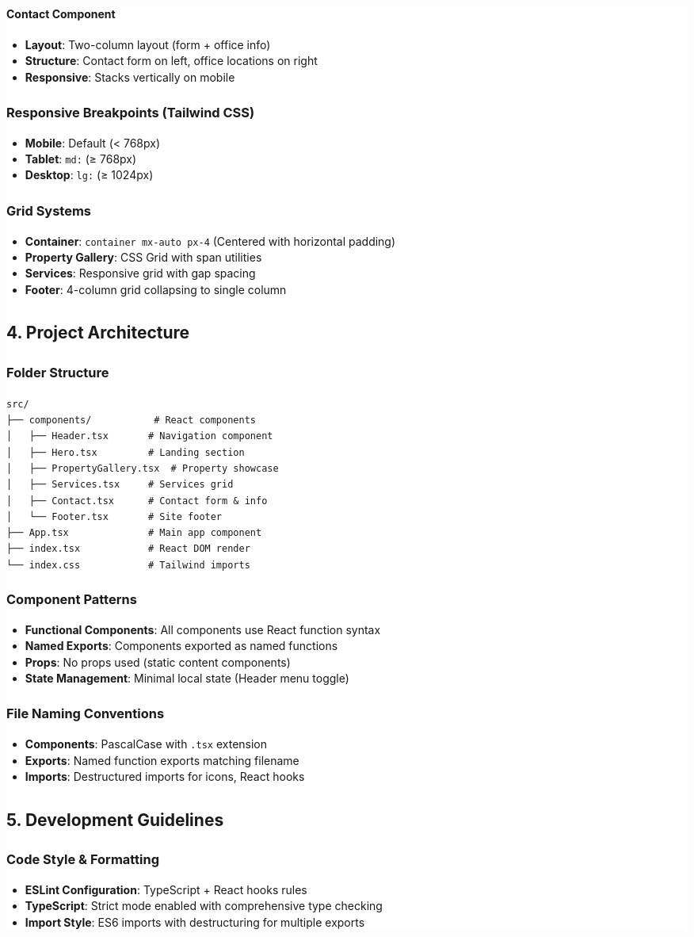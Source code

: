 #### Contact Component
- **Layout**: Two-column layout (form + office info)
- **Structure**: Contact form on left, office locations on right
- **Responsive**: Stacks vertically on mobile

### Responsive Breakpoints (Tailwind CSS)
- **Mobile**: Default (< 768px)
- **Tablet**: `md:` (≥ 768px)
- **Desktop**: `lg:` (≥ 1024px)

### Grid Systems
- **Container**: `container mx-auto px-4` (Centered with horizontal padding)
- **Property Gallery**: CSS Grid with span utilities
- **Services**: Responsive grid with gap spacing
- **Footer**: 4-column grid collapsing to single column

## 4. Project Architecture

### Folder Structure
```
src/
├── components/           # React components
│   ├── Header.tsx       # Navigation component
│   ├── Hero.tsx         # Landing section
│   ├── PropertyGallery.tsx  # Property showcase
│   ├── Services.tsx     # Services grid
│   ├── Contact.tsx      # Contact form & info
│   └── Footer.tsx       # Site footer
├── App.tsx              # Main app component
├── index.tsx            # React DOM render
└── index.css            # Tailwind imports
```

### Component Patterns
- **Functional Components**: All components use React function syntax
- **Named Exports**: Components exported as named functions
- **Props**: No props used (static content components)
- **State Management**: Minimal local state (Header menu toggle)

### File Naming Conventions
- **Components**: PascalCase with `.tsx` extension
- **Exports**: Named function exports matching filename
- **Imports**: Destructured imports for icons, React hooks

## 5. Development Guidelines

### Code Style & Formatting
- **ESLint Configuration**: TypeScript + React hooks rules
- **TypeScript**: Strict mode enabled with comprehensive type checking
- **Import Style**: ES6 imports with destructuring for multiple exports
